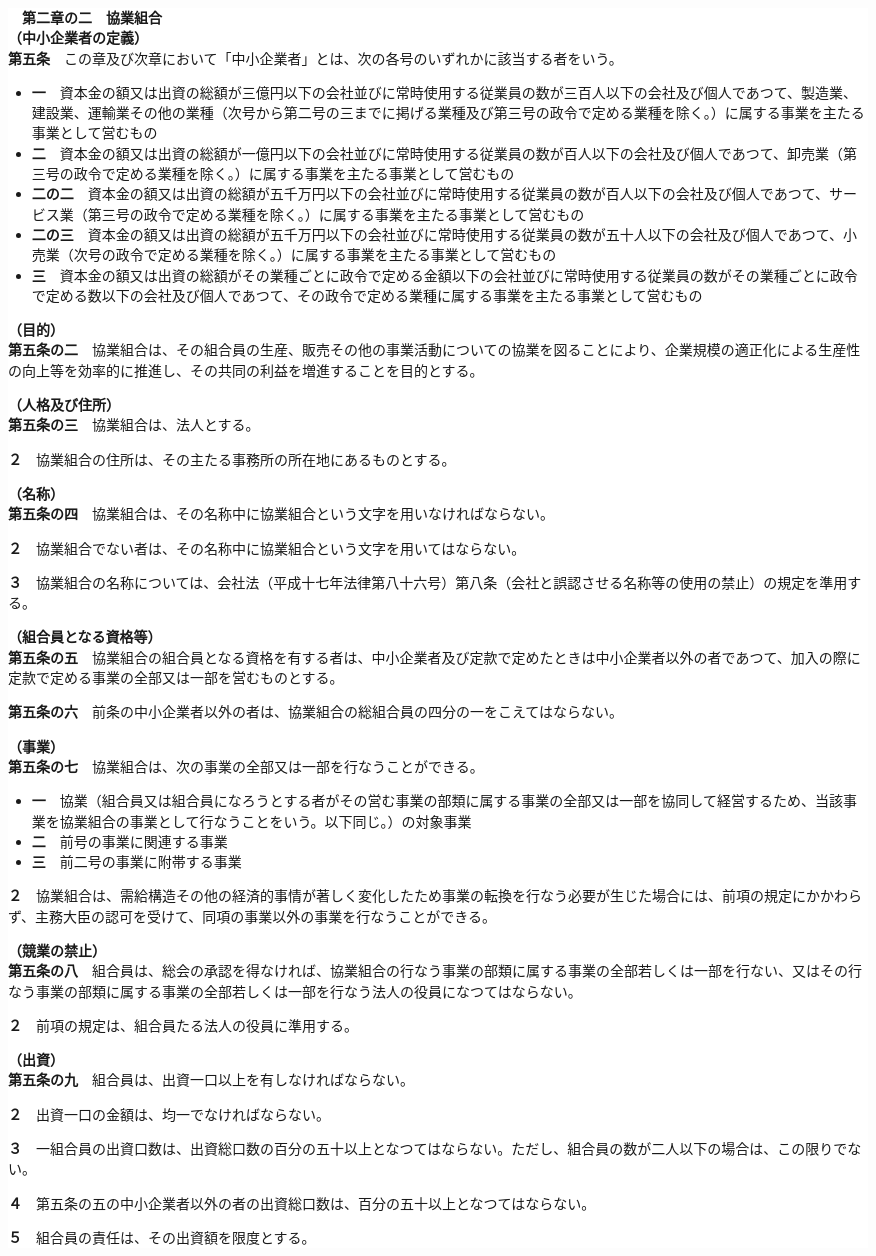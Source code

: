 &emsp;**第二章の二　協業組合**  
**（中小企業者の定義）**  
**第五条**　この章及び次章において「中小企業者」とは、次の各号のいずれかに該当する者をいう。  
* **一**　資本金の額又は出資の総額が三億円以下の会社並びに常時使用する従業員の数が三百人以下の会社及び個人であつて、製造業、建設業、運輸業その他の業種（次号から第二号の三までに掲げる業種及び第三号の政令で定める業種を除く。）に属する事業を主たる事業として営むもの  
* **二**　資本金の額又は出資の総額が一億円以下の会社並びに常時使用する従業員の数が百人以下の会社及び個人であつて、卸売業（第三号の政令で定める業種を除く。）に属する事業を主たる事業として営むもの  
* **二の二**　資本金の額又は出資の総額が五千万円以下の会社並びに常時使用する従業員の数が百人以下の会社及び個人であつて、サービス業（第三号の政令で定める業種を除く。）に属する事業を主たる事業として営むもの  
* **二の三**　資本金の額又は出資の総額が五千万円以下の会社並びに常時使用する従業員の数が五十人以下の会社及び個人であつて、小売業（次号の政令で定める業種を除く。）に属する事業を主たる事業として営むもの  
* **三**　資本金の額又は出資の総額がその業種ごとに政令で定める金額以下の会社並びに常時使用する従業員の数がその業種ごとに政令で定める数以下の会社及び個人であつて、その政令で定める業種に属する事業を主たる事業として営むもの  
  
**（目的）**  
**第五条の二**　協業組合は、その組合員の生産、販売その他の事業活動についての協業を図ることにより、企業規模の適正化による生産性の向上等を効率的に推進し、その共同の利益を増進することを目的とする。  
  
**（人格及び住所）**  
**第五条の三**　協業組合は、法人とする。  
  
**２**　協業組合の住所は、その主たる事務所の所在地にあるものとする。  
  
**（名称）**  
**第五条の四**　協業組合は、その名称中に協業組合という文字を用いなければならない。  
  
**２**　協業組合でない者は、その名称中に協業組合という文字を用いてはならない。  
  
**３**　協業組合の名称については、会社法（平成十七年法律第八十六号）第八条（会社と誤認させる名称等の使用の禁止）の規定を準用する。  
  
**（組合員となる資格等）**  
**第五条の五**　協業組合の組合員となる資格を有する者は、中小企業者及び定款で定めたときは中小企業者以外の者であつて、加入の際に定款で定める事業の全部又は一部を営むものとする。  
  
**第五条の六**　前条の中小企業者以外の者は、協業組合の総組合員の四分の一をこえてはならない。  
  
**（事業）**  
**第五条の七**　協業組合は、次の事業の全部又は一部を行なうことができる。  
* **一**　協業（組合員又は組合員になろうとする者がその営む事業の部類に属する事業の全部又は一部を協同して経営するため、当該事業を協業組合の事業として行なうことをいう。以下同じ。）の対象事業  
* **二**　前号の事業に関連する事業  
* **三**　前二号の事業に附帯する事業  
  
**２**　協業組合は、需給構造その他の経済的事情が著しく変化したため事業の転換を行なう必要が生じた場合には、前項の規定にかかわらず、主務大臣の認可を受けて、同項の事業以外の事業を行なうことができる。  
  
**（競業の禁止）**  
**第五条の八**　組合員は、総会の承認を得なければ、協業組合の行なう事業の部類に属する事業の全部若しくは一部を行ない、又はその行なう事業の部類に属する事業の全部若しくは一部を行なう法人の役員になつてはならない。  
  
**２**　前項の規定は、組合員たる法人の役員に準用する。  
  
**（出資）**  
**第五条の九**　組合員は、出資一口以上を有しなければならない。  
  
**２**　出資一口の金額は、均一でなければならない。  
  
**３**　一組合員の出資口数は、出資総口数の百分の五十以上となつてはならない。ただし、組合員の数が二人以下の場合は、この限りでない。  
  
**４**　第五条の五の中小企業者以外の者の出資総口数は、百分の五十以上となつてはならない。  
  
**５**　組合員の責任は、その出資額を限度とする。  
  